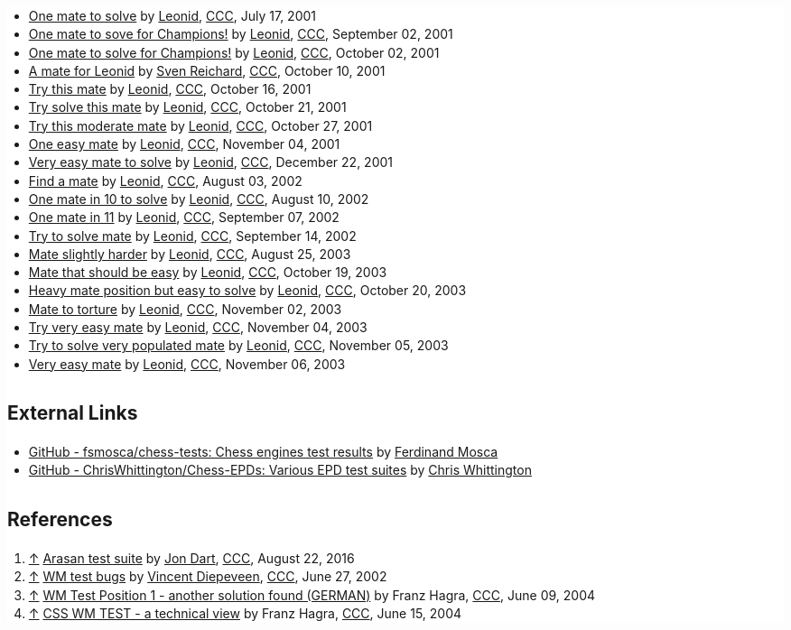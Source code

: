 - [One mate to solve](https://www.stmintz.com/ccc/index.php?id=180081) by [Leonid](Leonid_Liberman "Leonid Liberman"), [CCC](CCC "CCC"), July 17, 2001
- [One mate to sove for Champions!](https://www.stmintz.com/ccc/index.php?id=186841) by [Leonid](Leonid_Liberman "Leonid Liberman"), [CCC](CCC "CCC"), September 02, 2001
- [One mate to solve for Champions!](https://www.stmintz.com/ccc/index.php?id=191366) by [Leonid](Leonid_Liberman "Leonid Liberman"), [CCC](CCC "CCC"), October 02, 2001
- [A mate for Leonid](https://www.stmintz.com/ccc/index.php?id=192655) by [Sven Reichard](Sven_Reichard "Sven Reichard"), [CCC](CCC "CCC"), October 10, 2001
- [Try this mate](https://www.stmintz.com/ccc/index.php?id=193165) by [Leonid](Leonid_Liberman "Leonid Liberman"), [CCC](CCC "CCC"), October 16, 2001
- [Try solve this mate](https://www.stmintz.com/ccc/index.php?id=193660) by [Leonid](Leonid_Liberman "Leonid Liberman"), [CCC](CCC "CCC"), October 21, 2001
- [Try this moderate mate](https://www.stmintz.com/ccc/index.php?id=194491) by [Leonid](Leonid_Liberman "Leonid Liberman"), [CCC](CCC "CCC"), October 27, 2001
- [One easy mate](https://www.stmintz.com/ccc/index.php?id=195515) by [Leonid](Leonid_Liberman "Leonid Liberman"), [CCC](CCC "CCC"), November 04, 2001
- [Very easy mate to solve](https://www.stmintz.com/ccc/index.php?id=203145) by [Leonid](Leonid_Liberman "Leonid Liberman"), [CCC](CCC "CCC"), December 22, 2001
- [Find a mate](https://www.stmintz.com/ccc/index.php?id=243935) by [Leonid](Leonid_Liberman "Leonid Liberman"), [CCC](CCC "CCC"), August 03, 2002
- [One mate in 10 to solve](https://www.stmintz.com/ccc/index.php?id=245026) by [Leonid](Leonid_Liberman "Leonid Liberman"), [CCC](CCC "CCC"), August 10, 2002
- [One mate in 11](https://www.stmintz.com/ccc/index.php?id=250639) by [Leonid](Leonid_Liberman "Leonid Liberman"), [CCC](CCC "CCC"), September 07, 2002
- [Try to solve mate](https://www.stmintz.com/ccc/index.php?id=252069) by [Leonid](Leonid_Liberman "Leonid Liberman"), [CCC](CCC "CCC"), September 14, 2002
- [Mate slightly harder](https://www.stmintz.com/ccc/index.php?id=312759) by [Leonid](Leonid_Liberman "Leonid Liberman"), [CCC](CCC "CCC"), August 25, 2003
- [Mate that should be easy](https://www.stmintz.com/ccc/index.php?id=322476) by [Leonid](Leonid_Liberman "Leonid Liberman"), [CCC](CCC "CCC"), October 19, 2003
- [Heavy mate position but easy to solve](https://www.stmintz.com/ccc/index.php?id=322581) by [Leonid](Leonid_Liberman "Leonid Liberman"), [CCC](CCC "CCC"), October 20, 2003
- [Mate to torture](https://www.stmintz.com/ccc/index.php?id=325217) by [Leonid](Leonid_Liberman "Leonid Liberman"), [CCC](CCC "CCC"), November 02, 2003
- [Try very easy mate](https://www.stmintz.com/ccc/index.php?id=325687) by [Leonid](Leonid_Liberman "Leonid Liberman"), [CCC](CCC "CCC"), November 04, 2003
- [Try to solve very populated mate](https://www.stmintz.com/ccc/index.php?id=325879) by [Leonid](Leonid_Liberman "Leonid Liberman"), [CCC](CCC "CCC"), November 05, 2003
- [Very easy mate](https://www.stmintz.com/ccc/index.php?id=326086) by [Leonid](Leonid_Liberman "Leonid Liberman"), [CCC](CCC "CCC"), November 06, 2003

## External Links

- [GitHub - fsmosca/chess-tests: Chess engines test results](https://github.com/fsmosca/chess-tests) by [Ferdinand Mosca](Ferdinand_Mosca "Ferdinand Mosca")
- [GitHub - ChrisWhittington/Chess-EPDs: Various EPD test suites](https://github.com/ChrisWhittington/Chess-EPDs) by [Chris Whittington](Chris_Whittington "Chris Whittington")

## References

1.  <a id="#cite_ref-1" href="#cite-note-1">↑</a> [Arasan test suite](http://www.talkchess.com/forum/viewtopic.php?t=61186) by [Jon Dart](Jon_Dart "Jon Dart"), [CCC](CCC "CCC"), August 22, 2016
2.  <a id="#cite_ref-2" href="#cite-note-2">↑</a> [WM test bugs](https://www.stmintz.com/ccc/index.php?id=237643) by [Vincent Diepeveen](Vincent_Diepeveen "Vincent Diepeveen"), [CCC](CCC "CCC"), June 27, 2002
3.  <a id="#cite_ref-3" href="#cite-note-3">↑</a> [WM Test Position 1 - another solution found (GERMAN)](https://www.stmintz.com/ccc/index.php?id=369557) by Franz Hagra, [CCC](CCC "CCC"), June 09, 2004
4.  <a id="#cite_ref-4" href="#cite-note-4">↑</a> [CSS WM TEST - a technical view](https://www.stmintz.com/ccc/index.php?id=370457) by Franz Hagra, [CCC](CCC "CCC"), June 15, 2004